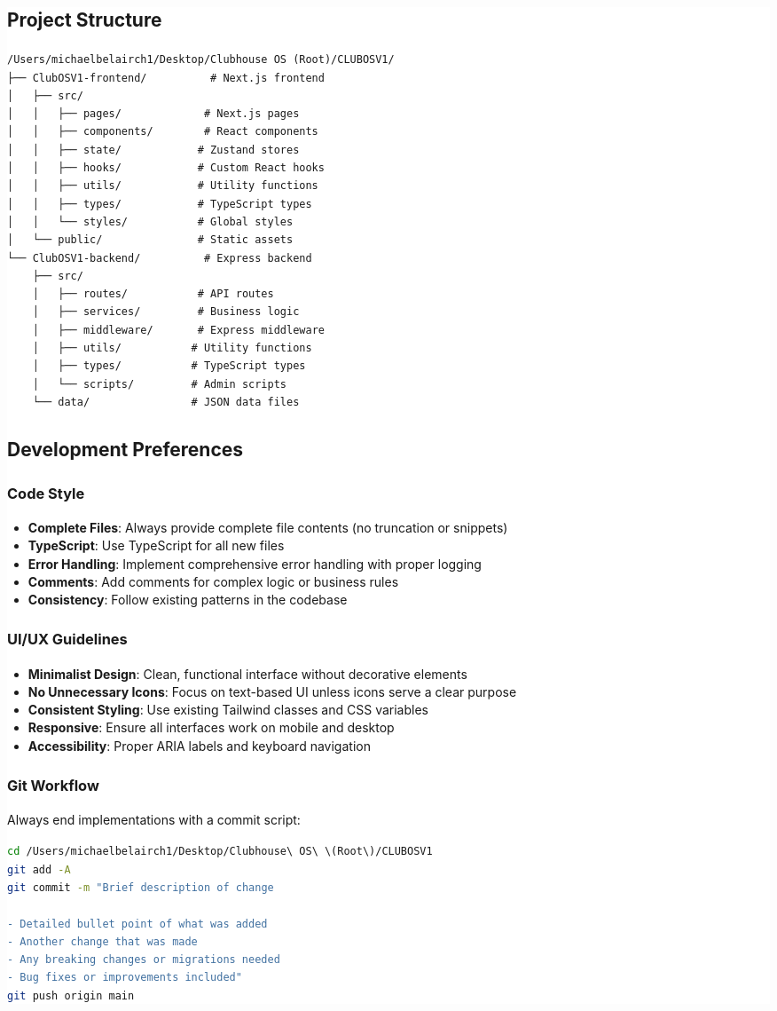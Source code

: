 ## Project Structure
```
/Users/michaelbelairch1/Desktop/Clubhouse OS (Root)/CLUBOSV1/
├── ClubOSV1-frontend/          # Next.js frontend
│   ├── src/
│   │   ├── pages/             # Next.js pages
│   │   ├── components/        # React components
│   │   ├── state/            # Zustand stores
│   │   ├── hooks/            # Custom React hooks
│   │   ├── utils/            # Utility functions
│   │   ├── types/            # TypeScript types
│   │   └── styles/           # Global styles
│   └── public/               # Static assets
└── ClubOSV1-backend/          # Express backend
    ├── src/
    │   ├── routes/           # API routes
    │   ├── services/         # Business logic
    │   ├── middleware/       # Express middleware
    │   ├── utils/           # Utility functions
    │   ├── types/           # TypeScript types
    │   └── scripts/         # Admin scripts
    └── data/                # JSON data files
```

## Development Preferences

### Code Style
- **Complete Files**: Always provide complete file contents (no truncation or snippets)
- **TypeScript**: Use TypeScript for all new files
- **Error Handling**: Implement comprehensive error handling with proper logging
- **Comments**: Add comments for complex logic or business rules
- **Consistency**: Follow existing patterns in the codebase

### UI/UX Guidelines
- **Minimalist Design**: Clean, functional interface without decorative elements
- **No Unnecessary Icons**: Focus on text-based UI unless icons serve a clear purpose
- **Consistent Styling**: Use existing Tailwind classes and CSS variables
- **Responsive**: Ensure all interfaces work on mobile and desktop
- **Accessibility**: Proper ARIA labels and keyboard navigation

### Git Workflow
Always end implementations with a commit script:
```bash
cd /Users/michaelbelairch1/Desktop/Clubhouse\ OS\ \(Root\)/CLUBOSV1
git add -A
git commit -m "Brief description of change

- Detailed bullet point of what was added
- Another change that was made
- Any breaking changes or migrations needed
- Bug fixes or improvements included"
git push origin main
```
